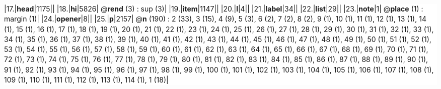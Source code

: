|17.|__head__|1175||
|18.|__hi__|5826| @__rend__ (3) : sup (3)|
|19.|__item__|1147||
|20.|__l__|4||
|21.|__label__|34||
|22.|__list__|29||
|23.|__note__|1| @__place__ (1) : margin (1)|
|24.|__opener__|8||
|25.|__p__|2157| @__n__ (190) : 2 (33), 3 (15), 4 (9), 5 (3), 6 (2), 7 (2), 8 (2), 9 (1), 10 (1), 11 (1), 12 (1), 13 (1), 14 (1), 15 (1), 16 (1), 17 (1), 18 (1), 19 (1), 20 (1), 21 (1), 22 (1), 23 (1), 24 (1), 25 (1), 26 (1), 27 (1), 28 (1), 29 (1), 30 (1), 31 (1), 32 (1), 33 (1), 34 (1), 35 (1), 36 (1), 37 (1), 38 (1), 39 (1), 40 (1), 41 (1), 42 (1), 43 (1), 44 (1), 45 (1), 46 (1), 47 (1), 48 (1), 49 (1), 50 (1), 51 (1), 52 (1), 53 (1), 54 (1), 55 (1), 56 (1), 57 (1), 58 (1), 59 (1), 60 (1), 61 (1), 62 (1), 63 (1), 64 (1), 65 (1), 66 (1), 67 (1), 68 (1), 69 (1), 70 (1), 71 (1), 72 (1), 73 (1), 74 (1), 75 (1), 76 (1), 77 (1), 78 (1), 79 (1), 80 (1), 81 (1), 82 (1), 83 (1), 84 (1), 85 (1), 86 (1), 87 (1), 88 (1), 89 (1), 90 (1), 91 (1), 92 (1), 93 (1), 94 (1), 95 (1), 96 (1), 97 (1), 98 (1), 99 (1), 100 (1), 101 (1), 102 (1), 103 (1), 104 (1), 105 (1), 106 (1), 107 (1), 108 (1), 109 (1), 110 (1), 111 (1), 112 (1), 113 (1), 114 (1), 1 (18)|
